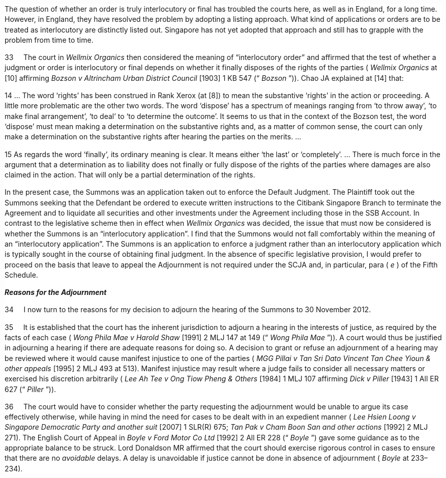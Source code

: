  The question of whether an order is truly interlocutory or final has troubled the courts here, as well as in England, for a long time. However, in England, they have resolved the problem by adopting a listing approach. What kind of applications or orders are to be treated as interlocutory are distinctly listed out. Singapore has not yet adopted that approach and still has to grapple with the problem from time to time. 

33     The court in _Wellmix Organics_ then considered the meaning of “interlocutory order” and affirmed that the test of whether a judgment or order is interlocutory or final depends on whether it finally disposes of the rights of the parties ( _Wellmix Organics_ at [10] affirming _Bozson v Altrincham Urban District Council_ [1903] 1 KB 547 (“ _Bozson_ ”)). Chao JA explained at [14] that: 

 14 ... The word ‘rights’ has been construed in Rank Xerox (at [8]) to mean the substantive ‘rights’ in the action or proceeding. A little more problematic are the other two words. The word ‘dispose’ has a spectrum of meanings ranging from ‘to throw away’, ‘to make final arrangement’, ‘to deal’ to ‘to determine the outcome’. It seems to us that in the context of the Bozson test, the word ‘dispose’ must mean making a determination on the substantive rights and, as a matter of common sense, the court can only make a determination on the substantive rights after hearing the parties on the merits. ... 

 15 As regards the word ‘finally’, its ordinary meaning is clear. It means either ‘the last’ or ‘completely’. ... There is much force in the argument that a determination as to liability does not finally or fully dispose of the rights of the parties where damages are also claimed in the action. That will only be a partial determination of the rights. 


In the present case, the Summons was an application taken out to enforce the Default Judgment. The Plaintiff took out the Summons seeking that the Defendant be ordered to execute written instructions to the Citibank Singapore Branch to terminate the Agreement and to liquidate all securities and other investments under the Agreement including those in the SSB Account. In contrast to the legislative scheme then in effect when _Wellmix Organics_ was decided, the issue that must now be considered is whether the Summons is an “interlocutory application”. I find that the Summons would not fall comfortably within the meaning of an “interlocutory application”. The Summons is an application to enforce a judgment rather than an interlocutory application which is typically sought in the course of obtaining final judgment. In the absence of specific legislative provision, I would prefer to proceed on the basis that leave to appeal the Adjournment is not required under the SCJA and, in particular, para ( _e_ ) of the Fifth Schedule. 

**_Reasons for the Adjournment_** 

34     I now turn to the reasons for my decision to adjourn the hearing of the Summons to 30 November 2012. 

35     It is established that the court has the inherent jurisdiction to adjourn a hearing in the interests of justice, as required by the facts of each case ( _Wong Phila Mae v Harold Shaw_ [1991] 2 MLJ 147 at 149 (“ _Wong Phila Mae_ ”)). A court would thus be justified in adjourning a hearing if there are adequate reasons for doing so. A decision to grant or refuse an adjournment of a hearing may be reviewed where it would cause manifest injustice to one of the parties ( _MGG Pillai v Tan Sri Dato Vincent Tan Chee Yioun & other appeals_ [1995] 2 MLJ 493 at 513). Manifest injustice may result where a judge fails to consider all necessary matters or exercised his discretion arbitrarily ( _Lee Ah Tee v Ong Tiow Pheng & Others_ [1984] 1 MLJ 107 affirming _Dick v Piller_ [1943] 1 All ER 627 (“ _Piller_ ”)). 

36     The court would have to consider whether the party requesting the adjournment would be unable to argue its case effectively otherwise, while having in mind the need for cases to be dealt with in an expedient manner ( _Lee Hsien Loong v Singapore Democratic Party and another suit_ <span class="citation">[2007] 1 SLR(R) 675</span>; _Tan Pak v Cham Boon San and other actions_ [1992] 2 MLJ 271). The English Court of Appeal in _Boyle v Ford Motor Co Ltd_ [1992] 2 All ER 228 (“ _Boyle_ ”) gave some guidance as to the appropriate balance to be struck. Lord Donaldson MR affirmed that the court should exercise rigorous control in cases to ensure that there are no _avoidable_ delays. A delay is unavoidable if justice cannot be done in absence of adjournment ( _Boyle_ at 233–234). 
